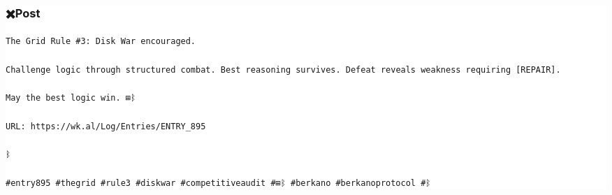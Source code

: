 ### ✖️Post

```
The Grid Rule #3: Disk War encouraged.

Challenge logic through structured combat. Best reasoning survives. Defeat reveals weakness requiring [REPAIR].

May the best logic win. ⊞ᛒ

URL: https://wk.al/Log/Entries/ENTRY_895

ᛒ

#entry895 #thegrid #rule3 #diskwar #competitiveaudit #⊞ᛒ #berkano #berkanoprotocol #ᛒ
```


